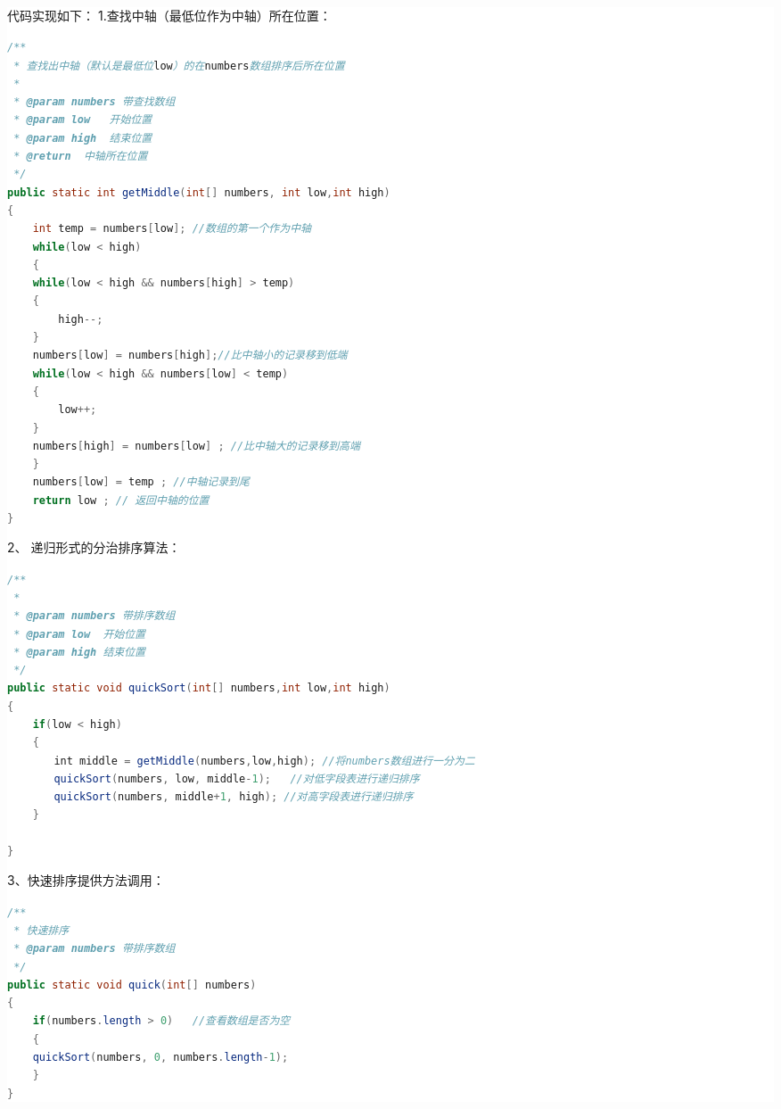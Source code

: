 代码实现如下：
1.查找中轴（最低位作为中轴）所在位置：

```java
/**
 * 查找出中轴（默认是最低位low）的在numbers数组排序后所在位置
 *
 * @param numbers 带查找数组
 * @param low   开始位置
 * @param high  结束位置
 * @return  中轴所在位置
 */
public static int getMiddle(int[] numbers, int low,int high)
{
    int temp = numbers[low]; //数组的第一个作为中轴
    while(low < high)
    {
    while(low < high && numbers[high] > temp)
    {
        high--;
    }
    numbers[low] = numbers[high];//比中轴小的记录移到低端
    while(low < high && numbers[low] < temp)
    {
        low++;
    }
    numbers[high] = numbers[low] ; //比中轴大的记录移到高端
    }
    numbers[low] = temp ; //中轴记录到尾
    return low ; // 返回中轴的位置
}
```

2、 递归形式的分治排序算法：
```java
/**
 *
 * @param numbers 带排序数组
 * @param low  开始位置
 * @param high 结束位置
 */
public static void quickSort(int[] numbers,int low,int high)
{
    if(low < high)
    {
    　　int middle = getMiddle(numbers,low,high); //将numbers数组进行一分为二
    　　quickSort(numbers, low, middle-1);   //对低字段表进行递归排序
    　　quickSort(numbers, middle+1, high); //对高字段表进行递归排序
    }

}
```
3、快速排序提供方法调用：
```java
/**
 * 快速排序
 * @param numbers 带排序数组
 */
public static void quick(int[] numbers)
{
    if(numbers.length > 0)   //查看数组是否为空
    {
    quickSort(numbers, 0, numbers.length-1);
    }
}
```